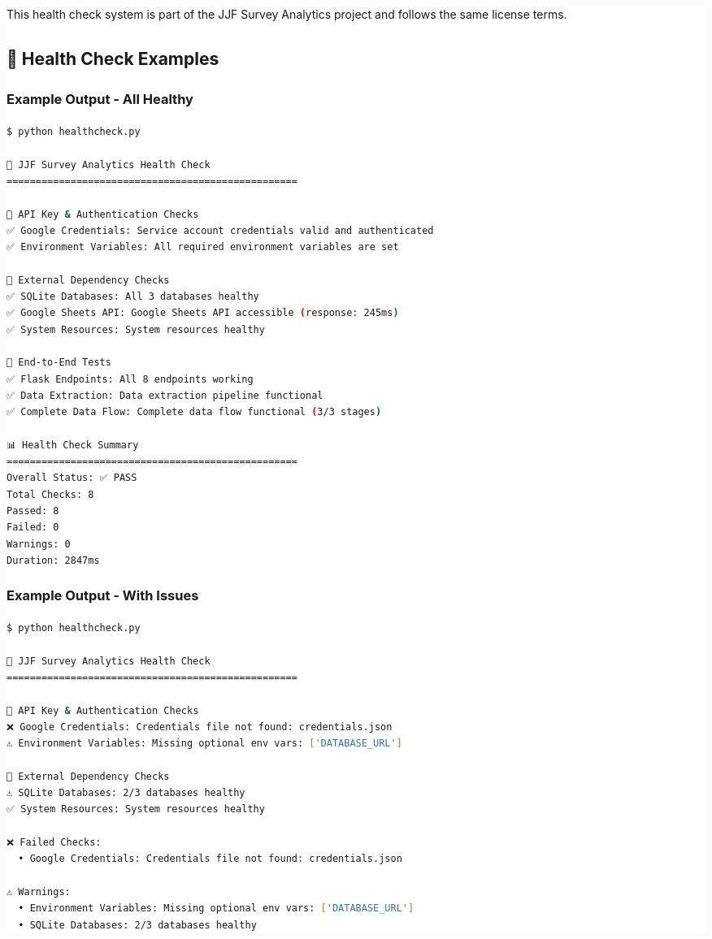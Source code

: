 This health check system is part of the JJF Survey Analytics project and follows the same license terms.

## 🎯 Health Check Examples

### Example Output - All Healthy

```bash
$ python healthcheck.py

🏥 JJF Survey Analytics Health Check
==================================================

🔑 API Key & Authentication Checks
✅ Google Credentials: Service account credentials valid and authenticated
✅ Environment Variables: All required environment variables are set

🔗 External Dependency Checks
✅ SQLite Databases: All 3 databases healthy
✅ Google Sheets API: Google Sheets API accessible (response: 245ms)
✅ System Resources: System resources healthy

🧪 End-to-End Tests
✅ Flask Endpoints: All 8 endpoints working
✅ Data Extraction: Data extraction pipeline functional
✅ Complete Data Flow: Complete data flow functional (3/3 stages)

📊 Health Check Summary
==================================================
Overall Status: ✅ PASS
Total Checks: 8
Passed: 8
Failed: 0
Warnings: 0
Duration: 2847ms
```

### Example Output - With Issues

```bash
$ python healthcheck.py

🏥 JJF Survey Analytics Health Check
==================================================

🔑 API Key & Authentication Checks
❌ Google Credentials: Credentials file not found: credentials.json
⚠️ Environment Variables: Missing optional env vars: ['DATABASE_URL']

🔗 External Dependency Checks
⚠️ SQLite Databases: 2/3 databases healthy
✅ System Resources: System resources healthy

❌ Failed Checks:
  • Google Credentials: Credentials file not found: credentials.json

⚠️ Warnings:
  • Environment Variables: Missing optional env vars: ['DATABASE_URL']
  • SQLite Databases: 2/3 databases healthy
```
